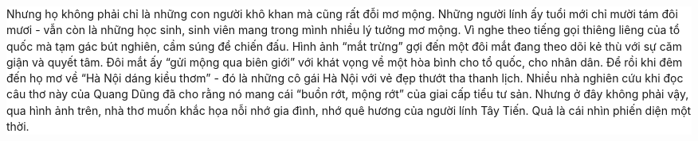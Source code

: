 Nhưng họ không phải chỉ là những con người khô khan mà cũng rất đỗi mơ mộng. Những người lính ấy tuổi mới chỉ mười tám đôi mươi - vẫn còn là những học sinh, sinh viên mang trong mình nhiều lý tưởng mơ mộng. Vì nghe theo tiếng gọi thiêng liêng của tổ quốc mà tạm gác bút nghiên, cầm súng để chiến đấu. Hình ảnh “mắt trừng” gợi đến một đôi mắt đang theo dõi kẻ thù với sự căm giận và quyết tâm. Đôi mắt ấy “gửi mộng qua biên giới” với khát vọng về một hòa bình cho tổ quốc, cho nhân dân. Để rồi khi đêm đến họ mơ về “Hà Nội dáng kiều thơm” - đó là những cô gái Hà Nội với vẻ đẹp thướt tha thanh lịch. Nhiều nhà nghiên cứu khi đọc câu thơ này của Quang Dũng đã cho rằng nó mang cái “buồn rớt, mộng rớt” của giai cấp tiểu tư sản. Nhưng ở đây không phải vậy, qua hình ảnh trên, nhà thơ muốn khắc họa nỗi nhớ gia đình, nhớ quê hương của người lính Tây Tiến. Quả là cái nhìn phiến diện một thời.
